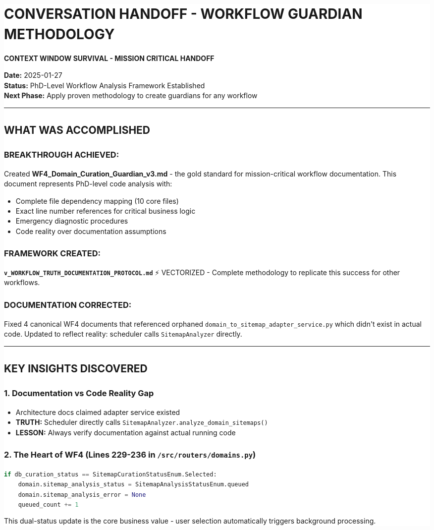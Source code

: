 # CONVERSATION HANDOFF - WORKFLOW GUARDIAN METHODOLOGY

**CONTEXT WINDOW SURVIVAL - MISSION CRITICAL HANDOFF**

**Date:** 2025-01-27  
**Status:** PhD-Level Workflow Analysis Framework Established  
**Next Phase:** Apply proven methodology to create guardians for any workflow  

---

## WHAT WAS ACCOMPLISHED

### **BREAKTHROUGH ACHIEVED:**
Created **WF4_Domain_Curation_Guardian_v3.md** - the gold standard for mission-critical workflow documentation. This document represents PhD-level code analysis with:
- Complete file dependency mapping (10 core files)
- Exact line number references for critical business logic
- Emergency diagnostic procedures
- Code reality over documentation assumptions

### **FRAMEWORK CREATED:**
**`v_WORKFLOW_TRUTH_DOCUMENTATION_PROTOCOL.md`** ⚡ VECTORIZED - Complete methodology to replicate this success for other workflows.

### **DOCUMENTATION CORRECTED:**
Fixed 4 canonical WF4 documents that referenced orphaned `domain_to_sitemap_adapter_service.py` which didn't exist in actual code. Updated to reflect reality: scheduler calls `SitemapAnalyzer` directly.

---

## KEY INSIGHTS DISCOVERED

### **1. Documentation vs Code Reality Gap**
- Architecture docs claimed adapter service existed
- **TRUTH:** Scheduler directly calls `SitemapAnalyzer.analyze_domain_sitemaps()`
- **LESSON:** Always verify documentation against actual running code

### **2. The Heart of WF4 (Lines 229-236 in `/src/routers/domains.py`)**
```python
if db_curation_status == SitemapCurationStatusEnum.Selected:
    domain.sitemap_analysis_status = SitemapAnalysisStatusEnum.queued
    domain.sitemap_analysis_error = None
    queued_count += 1
```
This dual-status update is the core business value - user selection automatically triggers background processing.
